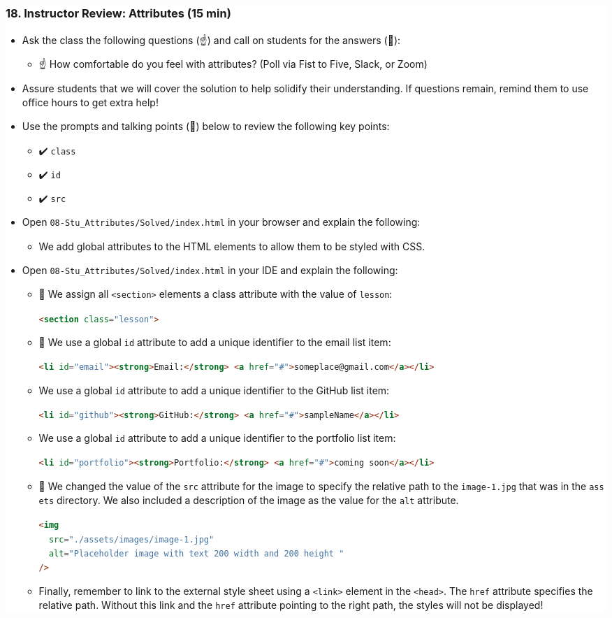 ### 18. Instructor Review: Attributes (15 min)

* Ask the class the following questions (☝️) and call on students for the answers (🙋):

  * ☝️ How comfortable do you feel with attributes? (Poll via Fist to Five, Slack, or Zoom)

* Assure students that we will cover the solution to help solidify their understanding. If questions remain, remind them to use office hours to get extra help!

* Use the prompts and talking points (🔑) below to review the following key points:

  * ✔️ `class`

  * ✔️ `id`

  * ✔️ `src`

* Open `08-Stu_Attributes/Solved/index.html` in your browser and explain the following:

  * We add global attributes to the HTML elements to allow them to be styled with CSS.

* Open `08-Stu_Attributes/Solved/index.html` in your IDE and explain the following:

  * 🔑 We assign all `<section>` elements a class attribute with the value of `lesson`:

    ```html
    <section class="lesson">
    ```

  * 🔑 We use a global `id` attribute to add a unique identifier to the email list item:

    ```html
    <li id="email"><strong>Email:</strong> <a href="#">someplace@gmail.com</a></li>
    ```

  * We use a global `id` attribute to add a unique identifier to the GitHub list item:

    ```html
    <li id="github"><strong>GitHub:</strong> <a href="#">sampleName</a></li>
    ```

  * We use a global `id` attribute to add a unique identifier to the portfolio list item:

    ```html
    <li id="portfolio"><strong>Portfolio:</strong> <a href="#">coming soon</a></li>
    ```

  * 🔑 We changed the value of the `src` attribute for the image to specify the relative path to the `image-1.jpg` that was in the `assets` directory. We also included a description of the image as the value for the `alt` attribute.

    ```html
    <img
      src="./assets/images/image-1.jpg"
      alt="Placeholder image with text 200 width and 200 height "
    />
    ```

  * Finally, remember to link to the external style sheet using a `<link>` element in the `<head>`. The `href` attribute specifies the relative path. Without this link and the `href` attribute pointing to the right path, the styles will not be displayed!
